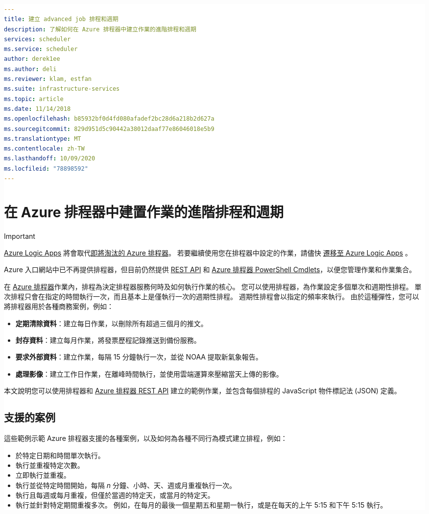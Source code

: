 ```yaml
---
title: 建立 advanced job 排程和週期
description: 了解如何在 Azure 排程器中建立作業的進階排程和週期
services: scheduler
ms.service: scheduler
author: derek1ee
ms.author: deli
ms.reviewer: klam, estfan
ms.suite: infrastructure-services
ms.topic: article
ms.date: 11/14/2018
ms.openlocfilehash: b85932bf0d4fd080afadef2bc28d6a218b2d627a
ms.sourcegitcommit: 829d951d5c90442a38012daaf77e86046018e5b9
ms.translationtype: MT
ms.contentlocale: zh-TW
ms.lasthandoff: 10/09/2020
ms.locfileid: "78898592"
---
```

# <a name="build-advanced-schedules-and-recurrences-for-jobs-in-azure-scheduler"></a>在 Azure 排程器中建置作業的進階排程和週期

> [!IMPORTANT]
> [Azure Logic Apps](../logic-apps/logic-apps-overview.md) 將會取代[即將淘汰的 Azure 排程器](../scheduler/migrate-from-scheduler-to-logic-apps.md#retire-date)。 若要繼續使用您在排程器中設定的作業，請儘快 [遷移至 Azure Logic Apps](../scheduler/migrate-from-scheduler-to-logic-apps.md) 。 
>
> Azure 入口網站中已不再提供排程器，但目前仍然提供 [REST API](/rest/api/scheduler) 和 [Azure 排程器 PowerShell Cmdlets](scheduler-powershell-reference.md)，以便您管理作業和作業集合。

在 [Azure 排程器](../scheduler/scheduler-intro.md)作業內，排程為決定排程器服務何時及如何執行作業的核心。 您可以使用排程器，為作業設定多個單次和週期性排程。 單次排程只會在指定的時間執行一次，而且基本上是僅執行一次的週期性排程。 週期性排程會以指定的頻率來執行。 由於這種彈性，您可以將排程器用於各種商務案例，例如：

* **定期清除資料**：建立每日作業，以刪除所有超過三個月的推文。

* **封存資料**：建立每月作業，將發票歷程記錄推送到備份服務。

* **要求外部資料**：建立作業，每隔 15 分鐘執行一次，並從 NOAA 提取新氣象報告。

* **處理影像**：建立工作日作業，在離峰時間執行，並使用雲端運算來壓縮當天上傳的影像。

本文說明您可以使用排程器和 [Azure 排程器 REST API](/rest/api/scheduler) 建立的範例作業，並包含每個排程的 JavaScript 物件標記法 (JSON) 定義。 

## <a name="supported-scenarios"></a>支援的案例

這些範例示範 Azure 排程器支援的各種案例，以及如何為各種不同行為模式建立排程，例如：

* 於特定日期和時間單次執行。
* 執行並重複特定次數。
* 立即執行並重複。
* 執行並從特定時間開始，每隔 *n* 分鐘、小時、天、週或月重複執行一次。
* 執行且每週或每月重複，但僅於當週的特定天，或當月的特定天。
* 執行並針對特定期間重複多次。 例如，在每月的最後一個星期五和星期一執行，或是在每天的上午 5:15 和下午 5:15 執行。
